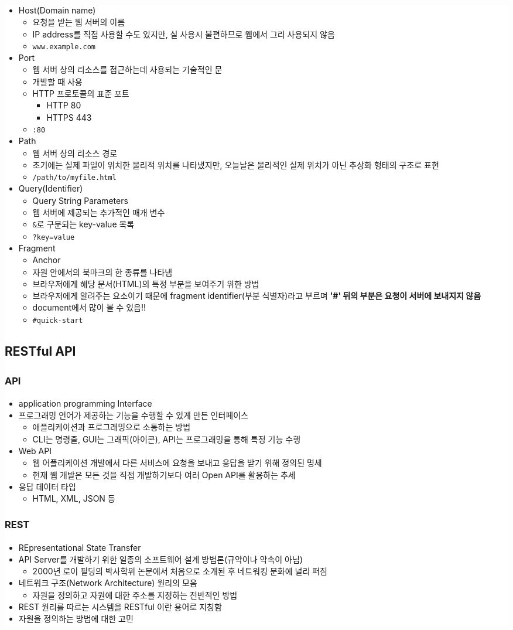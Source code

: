 - Host(Domain name)
  - 요청을 받는 웹 서버의 이름
  - IP address를 직접 사용할 수도 있지만, 실 사용시 불편하므로 웹에서 그리 사용되지 않음
  - `www.example.com`
- Port
  - 웹 서버 상의 리소스를 접근하는데 사용되는 기술적인 문
  - 개발할 때 사용
  - HTTP 프로토콜의 표준 포트
    - HTTP 80
    - HTTPS 443
  - `:80`
- Path
  - 웹 서버 상의 리소스 경로
  - 초기에는 실제 파일이 위치한 물리적 위치를 나타냈지만, 오늘날은 물리적인 실제 위치가 아닌 추상화 형태의 구조로 표현
  - `/path/to/myfile.html`
- Query(Identifier)
  - Query String Parameters
  - 웹 서버에 제공되는 추가적인 매개 변수
  - `&`로 구분되는 key-value 목록
  - `?key=value`
- Fragment
  - Anchor
  - 자원 안에서의 북마크의 한 종류를 나타냄
  - 브라우저에게 해당 문서(HTML)의 특정 부분을 보여주기 위한 방법
  - 브라우저에게 알려주는 요소이기 때문에 fragment identifier(부분 식별자)라고 부르며 **'#' 뒤의 부분은 요청이 서버에 보내지지 않음**
  - document에서 많이 볼 수 있음!!
  - `#quick-start`

## RESTful API

### API

- application programming Interface
- 프로그래밍 언어가 제공하는 기능을 수행할 수 있게 만든 인터페이스
  - 애플리케이션과 프로그래밍으로 소통하는 방법
  - CLI는 명령줄, GUI는 그래픽(아이콘), API는 프로그래밍을 통해 특정 기능 수행
- Web API
  - 웹 어플리케이션 개발에서 다른 서비스에 요청을 보내고 응답을 받기 위해 정의된 명세
  - 현재 웹 개발은 모든 것을 직접 개발하기보다 여러 Open API를 활용하는 추세
- 응답 데이터 타입
  - HTML, XML, JSON 등

### REST

- REpresentational State Transfer
- API Server를 개발하기 위한 일종의 소프트웨어 설계 방법론(규약이나 약속이 아님)
  - 2000년 로이 필딩의 박사학위 논문에서 처음으로 소개된 후 네트워킹 문화에 널리 퍼짐
- 네트워크 구조(Network Architecture) 원리의 모음
  - 자원을 정의하고 자원에 대한 주소를 지정하는 전반적인 방법
- REST 원리를 따르는 시스템을 RESTful 이란 용어로 지칭함
- 자원을 정의하는 방법에 대한 고민
